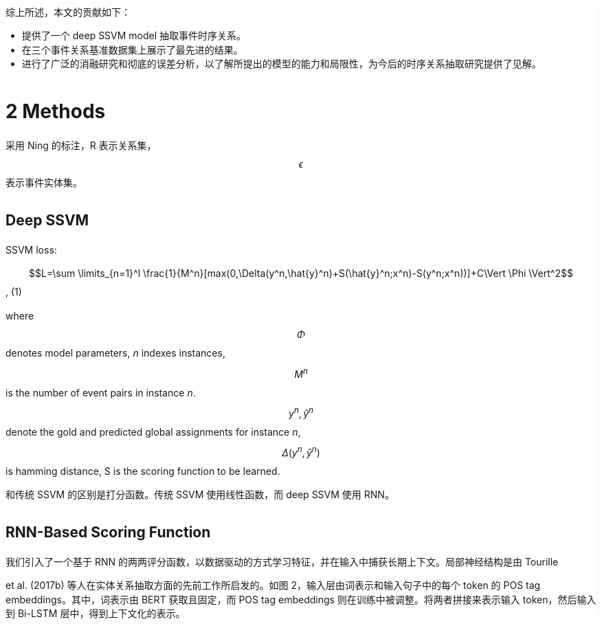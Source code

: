 综上所述，本文的贡献如下：

+ 提供了一个 deep SSVM model 抽取事件时序关系。
+ 在三个事件关系基准数据集上展示了最先进的结果。
+ 进行了广泛的消融研究和彻底的误差分析，以了解所提出的模型的能力和局限性，为今后的时序关系抽取研究提供了见解。



# 2 **Methods**

采用 Ning 的标注，R 表示关系集，$$\epsilon$$ 表示事件实体集。

## **Deep SSVM**

SSVM loss:

$$L=\sum \limits_{n=1}^l \frac{1}{M^n}[max(0,\Delta(y^n,\hat{y}^n)+S(\hat{y}^n;x^n)-S(y^n;x^n))]+C\Vert \Phi \Vert^2$$,			(1)

where $$\Phi$$ denotes model parameters, *n* indexes instances, $$M^n$$ is the number of event pairs in instance *n*. $$y^n,\hat{y}^n$$denote the gold and predicted global assignments for instance *n*, $$\Delta(y^n,\hat{y}^n)$$ is hamming distance, S is the scoring function to be learned.

和传统 SSVM 的区别是打分函数。传统 SSVM 使用线性函数，而 deep SSVM 使用 RNN。



## **RNN-Based Scoring Function**

我们引入了一个基于 RNN 的两两评分函数，以数据驱动的方式学习特征，并在输入中捕获长期上下文。局部神经结构是由 Tourille

et al. (2017b) 等人在实体关系抽取方面的先前工作所启发的。如图 2，输入层由词表示和输入句子中的每个 token 的 POS tag embeddings。其中，词表示由 BERT 获取且固定，而 POS tag embeddings 则在训练中被调整。将两者拼接来表示输入 token，然后输入到 Bi-LSTM 层中，得到上下文化的表示。



<div style="text-align: center;">